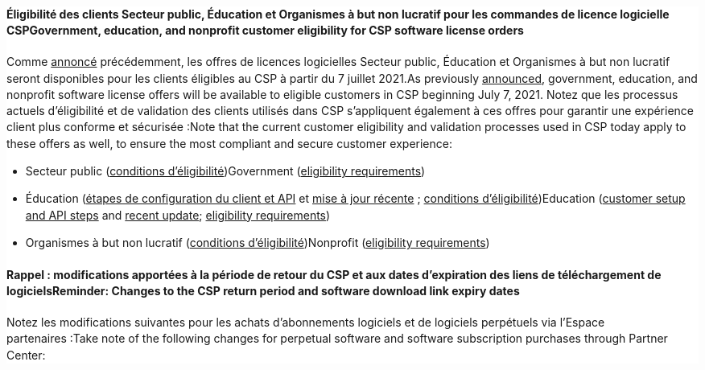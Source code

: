 #### <a name="government-education-and-nonprofit-customer-eligibility-for-csp-software-license-orders"></a><span data-ttu-id="fe587-182">Éligibilité des clients Secteur public, Éducation et Organismes à but non lucratif pour les commandes de licence logicielle CSP</span><span class="sxs-lookup"><span data-stu-id="fe587-182">Government, education, and nonprofit customer eligibility for CSP software license orders</span></span>

<span data-ttu-id="fe587-183">Comme [annoncé](https://partner.microsoft.com/resources/detail/public-sector-open-license-csp-evolution-to-a-better-experience-pc-announcement-pdf) précédemment, les offres de licences logicielles Secteur public, Éducation et Organismes à but non lucratif seront disponibles pour les clients éligibles au CSP à partir du 7 juillet 2021.</span><span class="sxs-lookup"><span data-stu-id="fe587-183">As previously [announced](https://partner.microsoft.com/resources/detail/public-sector-open-license-csp-evolution-to-a-better-experience-pc-announcement-pdf), government, education, and nonprofit software license offers will be available to eligible customers in CSP beginning July 7, 2021.</span></span> <span data-ttu-id="fe587-184">Notez que les processus actuels d’éligibilité et de validation des clients utilisés dans CSP s’appliquent également à ces offres pour garantir une expérience client plus conforme et sécurisée :</span><span class="sxs-lookup"><span data-stu-id="fe587-184">Note that the current customer eligibility and validation processes used in CSP today apply to these offers as well, to ensure the most compliant and secure customer experience:</span></span>

- <span data-ttu-id="fe587-185">Secteur public ([conditions d’éligibilité](https://www.microsoftvolumelicensing.com/DocumentSearch.aspx?Mode=3&DocumentTypeId=6))</span><span class="sxs-lookup"><span data-stu-id="fe587-185">Government ([eligibility requirements](https://www.microsoftvolumelicensing.com/DocumentSearch.aspx?Mode=3&DocumentTypeId=6))</span></span>

- <span data-ttu-id="fe587-186">Éducation ([étapes de configuration du client et API](https://partner.microsoft.com/resources/collection/partner-center-edu-validation-enhancements#/) et [mise à jour récente](./2021-april.md#4) ; [conditions d’éligibilité](https://www.microsoftvolumelicensing.com/DocumentSearch.aspx?Mode=3&DocumentTypeId=7))</span><span class="sxs-lookup"><span data-stu-id="fe587-186">Education ([customer setup and API steps](https://partner.microsoft.com/resources/collection/partner-center-edu-validation-enhancements#/) and [recent update](./2021-april.md#4); [eligibility requirements](https://www.microsoftvolumelicensing.com/DocumentSearch.aspx?Mode=3&DocumentTypeId=7))</span></span>

- <span data-ttu-id="fe587-187">Organismes à but non lucratif ([conditions d’éligibilité](https://www.microsoft.com/nonprofits/eligibility?rtc=1))</span><span class="sxs-lookup"><span data-stu-id="fe587-187">Nonprofit ([eligibility requirements](https://www.microsoft.com/nonprofits/eligibility?rtc=1))</span></span>

#### <a name="reminder-changes-to-the-csp-return-period-and-software-download-link-expiry-dates"></a><span data-ttu-id="fe587-188">Rappel : modifications apportées à la période de retour du CSP et aux dates d’expiration des liens de téléchargement de logiciels</span><span class="sxs-lookup"><span data-stu-id="fe587-188">Reminder: Changes to the CSP return period and software download link expiry dates</span></span>

<span data-ttu-id="fe587-189">Notez les modifications suivantes pour les achats d’abonnements logiciels et de logiciels perpétuels via l’Espace partenaires :</span><span class="sxs-lookup"><span data-stu-id="fe587-189">Take note of the following changes for perpetual software and software subscription purchases through Partner Center:</span></span>
